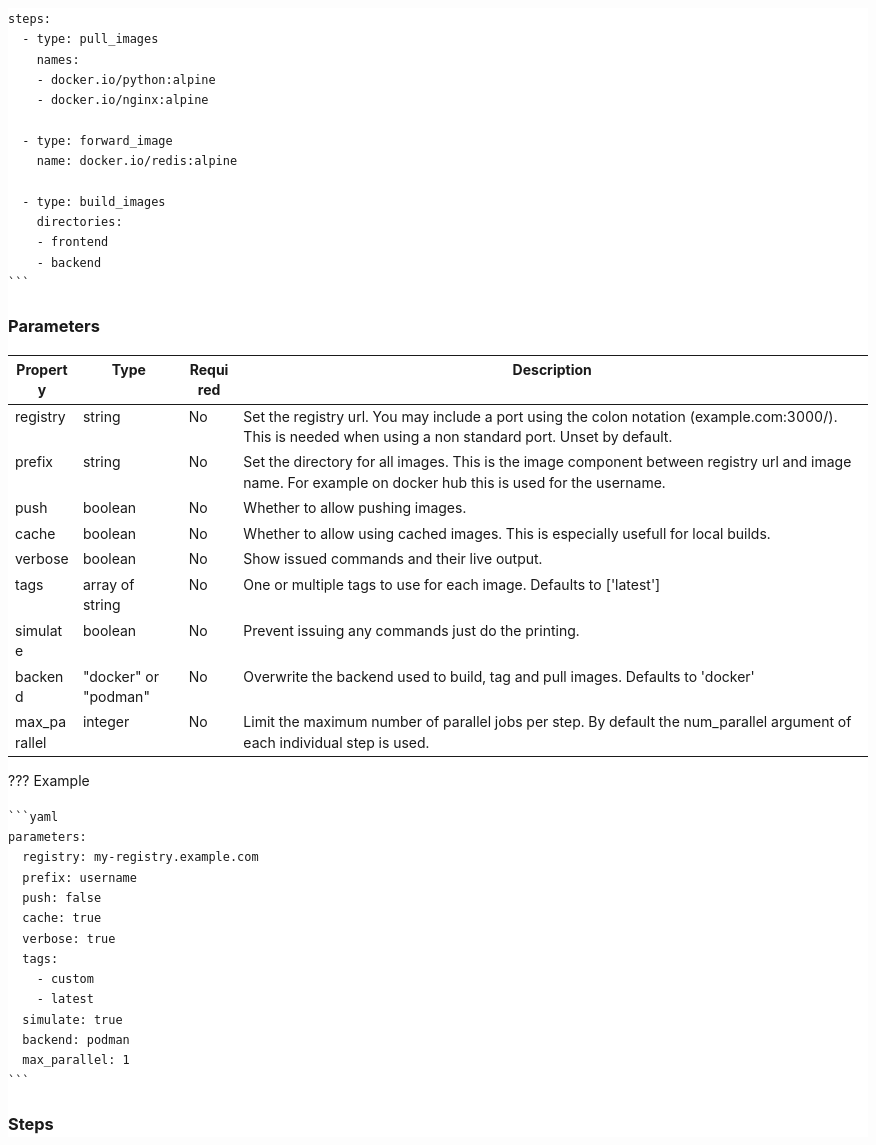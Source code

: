     steps:
      - type: pull_images
        names:
        - docker.io/python:alpine
        - docker.io/nginx:alpine

      - type: forward_image
        name: docker.io/redis:alpine

      - type: build_images
        directories:
        - frontend
        - backend
    ```

### Parameters

| Property     | Type                 | Required | Description                                                                                                                                                 |
| ------------ | -------------------- | -------- | ----------------------------------------------------------------------------------------------------------------------------------------------------------- |
| registry     | string               | No       | Set the registry url. You may include a port using the colon notation (example.com:3000/). This is needed when using a non standard port. Unset by default. |
| prefix       | string               | No       | Set the directory for all images. This is the image component between registry url and image name. For example on docker hub this is used for the username. |
| push         | boolean              | No       | Whether to allow pushing images.                                                                                                                            |
| cache        | boolean              | No       | Whether to allow using cached images. This is especially usefull for local builds.                                                                          |
| verbose      | boolean              | No       | Show issued commands and their live output.                                                                                                                 |
| tags         | array of string      | No       | One or multiple tags to use for each image. Defaults to ['latest']                                                                                          |
| simulate     | boolean              | No       | Prevent issuing any commands just do the printing.                                                                                                          |
| backend      | "docker" or "podman" | No       | Overwrite the backend used to build, tag and pull images. Defaults to 'docker'                                                                              |
| max_parallel | integer              | No       | Limit the maximum number of parallel jobs per step. By default the num_parallel argument of each individual step is used.                                   |

??? Example

    ```yaml
    parameters:
      registry: my-registry.example.com
      prefix: username
      push: false
      cache: true
      verbose: true
      tags:
        - custom
        - latest
      simulate: true
      backend: podman
      max_parallel: 1
    ```

### Steps
